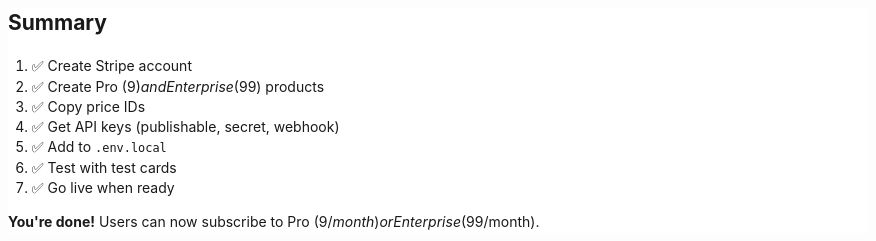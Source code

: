 ## Summary

1. ✅ Create Stripe account
2. ✅ Create Pro ($9) and Enterprise ($99) products
3. ✅ Copy price IDs
4. ✅ Get API keys (publishable, secret, webhook)
5. ✅ Add to `.env.local`
6. ✅ Test with test cards
7. ✅ Go live when ready

**You're done!** Users can now subscribe to Pro ($9/month) or Enterprise ($99/month).

